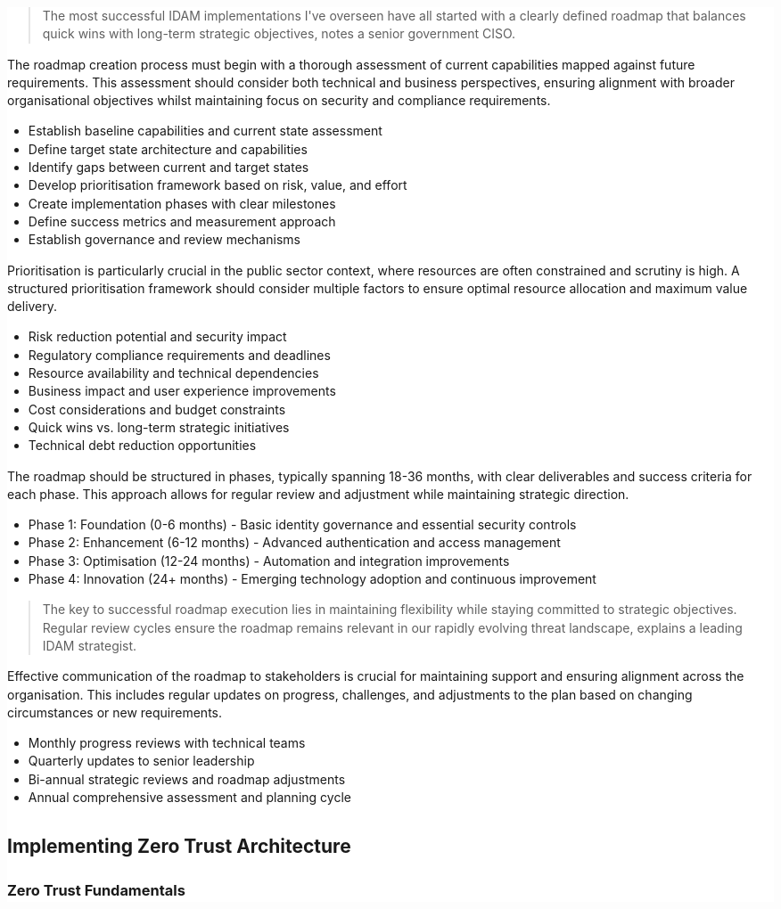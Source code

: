 > The most successful IDAM implementations I've overseen have all started with a clearly defined roadmap that balances quick wins with long-term strategic objectives, notes a senior government CISO.

The roadmap creation process must begin with a thorough assessment of current capabilities mapped against future requirements. This assessment should consider both technical and business perspectives, ensuring alignment with broader organisational objectives whilst maintaining focus on security and compliance requirements.

- Establish baseline capabilities and current state assessment
- Define target state architecture and capabilities
- Identify gaps between current and target states
- Develop prioritisation framework based on risk, value, and effort
- Create implementation phases with clear milestones
- Define success metrics and measurement approach
- Establish governance and review mechanisms

Prioritisation is particularly crucial in the public sector context, where resources are often constrained and scrutiny is high. A structured prioritisation framework should consider multiple factors to ensure optimal resource allocation and maximum value delivery.

- Risk reduction potential and security impact
- Regulatory compliance requirements and deadlines
- Resource availability and technical dependencies
- Business impact and user experience improvements
- Cost considerations and budget constraints
- Quick wins vs. long-term strategic initiatives
- Technical debt reduction opportunities

The roadmap should be structured in phases, typically spanning 18-36 months, with clear deliverables and success criteria for each phase. This approach allows for regular review and adjustment while maintaining strategic direction.

- Phase 1: Foundation (0-6 months) - Basic identity governance and essential security controls
- Phase 2: Enhancement (6-12 months) - Advanced authentication and access management
- Phase 3: Optimisation (12-24 months) - Automation and integration improvements
- Phase 4: Innovation (24+ months) - Emerging technology adoption and continuous improvement

> The key to successful roadmap execution lies in maintaining flexibility while staying committed to strategic objectives. Regular review cycles ensure the roadmap remains relevant in our rapidly evolving threat landscape, explains a leading IDAM strategist.

Effective communication of the roadmap to stakeholders is crucial for maintaining support and ensuring alignment across the organisation. This includes regular updates on progress, challenges, and adjustments to the plan based on changing circumstances or new requirements.

- Monthly progress reviews with technical teams
- Quarterly updates to senior leadership
- Bi-annual strategic reviews and roadmap adjustments
- Annual comprehensive assessment and planning cycle



## <a id="implementing-zero-trust-architecture"></a>Implementing Zero Trust Architecture

### <a id="zero-trust-fundamentals"></a>Zero Trust Fundamentals
